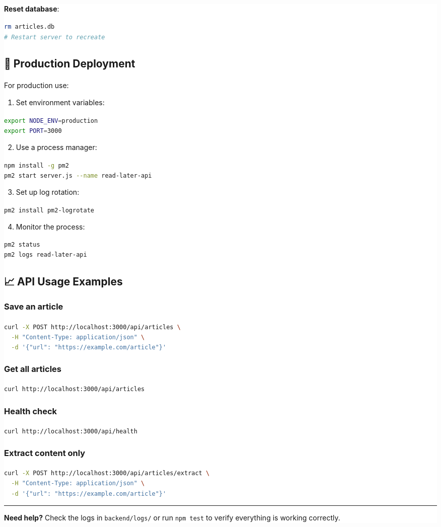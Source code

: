 **Reset database**:
```bash
rm articles.db
# Restart server to recreate
```

## 🚀 Production Deployment

For production use:

1. Set environment variables:
```bash
export NODE_ENV=production
export PORT=3000
```

2. Use a process manager:
```bash
npm install -g pm2
pm2 start server.js --name read-later-api
```

3. Set up log rotation:
```bash
pm2 install pm2-logrotate
```

4. Monitor the process:
```bash
pm2 status
pm2 logs read-later-api
```

## 📈 API Usage Examples

### Save an article
```bash
curl -X POST http://localhost:3000/api/articles \
  -H "Content-Type: application/json" \
  -d '{"url": "https://example.com/article"}'
```

### Get all articles
```bash
curl http://localhost:3000/api/articles
```

### Health check
```bash
curl http://localhost:3000/api/health
```

### Extract content only
```bash
curl -X POST http://localhost:3000/api/articles/extract \
  -H "Content-Type: application/json" \
  -d '{"url": "https://example.com/article"}'
```

---

**Need help?** Check the logs in `backend/logs/` or run `npm test` to verify everything is working correctly.